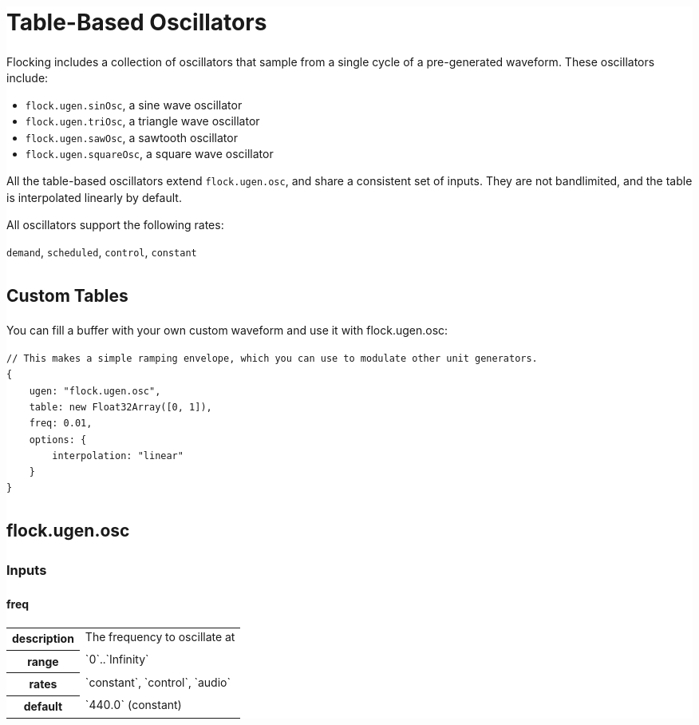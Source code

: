 # Table-Based Oscillators #

Flocking includes a collection of oscillators that sample from a single cycle of a pre-generated waveform. These oscillators include:

 * `flock.ugen.sinOsc`, a sine wave oscillator
 * `flock.ugen.triOsc`, a triangle wave oscillator
 * `flock.ugen.sawOsc`, a sawtooth oscillator
 * `flock.ugen.squareOsc`, a square wave oscillator

All the table-based oscillators extend <code>flock.ugen.osc</code>, and share a consistent set of inputs.
They are not bandlimited, and the table is interpolated linearly by default.

All oscillators support the following rates:

`demand`, `scheduled`, `control`, `constant`


## Custom Tables ##

You can fill a buffer with your own custom waveform and use it with flock.ugen.osc:

    // This makes a simple ramping envelope, which you can use to modulate other unit generators.
    {
        ugen: "flock.ugen.osc",
        table: new Float32Array([0, 1]),
        freq: 0.01,
        options: {
            interpolation: "linear"
        }
    }

## flock.ugen.osc ##

### Inputs ###

#### freq ####
<table>
    <tr>
        <th>description</th>
        <td>The frequency to oscillate at</td>
    </tr>
    <tr>
        <th>range</th>
        <td>`0`..`Infinity`</td>
    </tr>
    <tr>
        <th>rates</th>
        <td>`constant`, `control`, `audio`</td>
    </tr>
    <tr>
        <th>default</th>
        <td>`440.0` (constant)</td>
    </tr>
</table>
